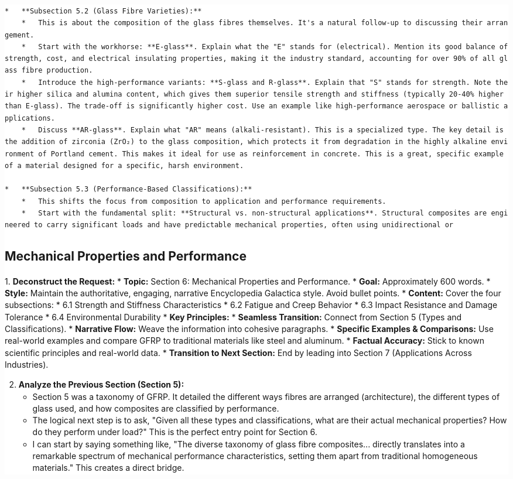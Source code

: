     *   **Subsection 5.2 (Glass Fibre Varieties):**
        *   This is about the composition of the glass fibres themselves. It's a natural follow-up to discussing their arrangement.
        *   Start with the workhorse: **E-glass**. Explain what the "E" stands for (electrical). Mention its good balance of strength, cost, and electrical insulating properties, making it the industry standard, accounting for over 90% of all glass fibre production.
        *   Introduce the high-performance variants: **S-glass and R-glass**. Explain that "S" stands for strength. Note their higher silica and alumina content, which gives them superior tensile strength and stiffness (typically 20-40% higher than E-glass). The trade-off is significantly higher cost. Use an example like high-performance aerospace or ballistic applications.
        *   Discuss **AR-glass**. Explain what "AR" means (alkali-resistant). This is a specialized type. The key detail is the addition of zirconia (ZrO₂) to the glass composition, which protects it from degradation in the highly alkaline environment of Portland cement. This makes it ideal for use as reinforcement in concrete. This is a great, specific example of a material designed for a specific, harsh environment.

    *   **Subsection 5.3 (Performance-Based Classifications):**
        *   This shifts the focus from composition to application and performance requirements.
        *   Start with the fundamental split: **Structural vs. non-structural applications**. Structural composites are engineered to carry significant loads and have predictable mechanical properties, often using unidirectional or

## Mechanical Properties and Performance

<think>1.  **Deconstruct the Request:**
    *   **Topic:** Section 6: Mechanical Properties and Performance.
    *   **Goal:** Approximately 600 words.
    *   **Style:** Maintain the authoritative, engaging, narrative Encyclopedia Galactica style. Avoid bullet points.
    *   **Content:** Cover the four subsections:
        *   6.1 Strength and Stiffness Characteristics
        *   6.2 Fatigue and Creep Behavior
        *   6.3 Impact Resistance and Damage Tolerance
        *   6.4 Environmental Durability
    *   **Key Principles:**
        *   **Seamless Transition:** Connect from Section 5 (Types and Classifications).
        *   **Narrative Flow:** Weave the information into cohesive paragraphs.
        *   **Specific Examples & Comparisons:** Use real-world examples and compare GFRP to traditional materials like steel and aluminum.
        *   **Factual Accuracy:** Stick to known scientific principles and real-world data.
        *   **Transition to Next Section:** End by leading into Section 7 (Applications Across Industries).

2.  **Analyze the Previous Section (Section 5):**
    *   Section 5 was a taxonomy of GFRP. It detailed the different ways fibres are arranged (architecture), the different types of glass used, and how composites are classified by performance.
    *   The logical next step is to ask, "Given all these types and classifications, what are their actual mechanical properties? How do they perform under load?" This is the perfect entry point for Section 6.
    *   I can start by saying something like, "The diverse taxonomy of glass fibre composites... directly translates into a remarkable spectrum of mechanical performance characteristics, setting them apart from traditional homogeneous materials." This creates a direct bridge.
